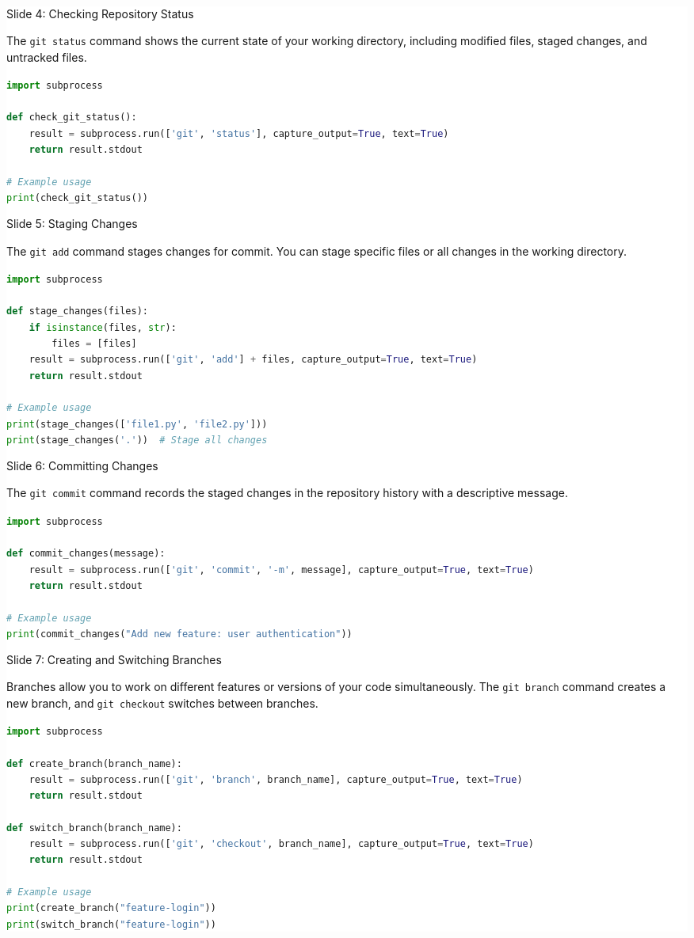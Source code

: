 Slide 4: Checking Repository Status

The `git status` command shows the current state of your working directory, including modified files, staged changes, and untracked files.

```python
import subprocess

def check_git_status():
    result = subprocess.run(['git', 'status'], capture_output=True, text=True)
    return result.stdout

# Example usage
print(check_git_status())
```

Slide 5: Staging Changes

The `git add` command stages changes for commit. You can stage specific files or all changes in the working directory.

```python
import subprocess

def stage_changes(files):
    if isinstance(files, str):
        files = [files]
    result = subprocess.run(['git', 'add'] + files, capture_output=True, text=True)
    return result.stdout

# Example usage
print(stage_changes(['file1.py', 'file2.py']))
print(stage_changes('.'))  # Stage all changes
```

Slide 6: Committing Changes

The `git commit` command records the staged changes in the repository history with a descriptive message.

```python
import subprocess

def commit_changes(message):
    result = subprocess.run(['git', 'commit', '-m', message], capture_output=True, text=True)
    return result.stdout

# Example usage
print(commit_changes("Add new feature: user authentication"))
```

Slide 7: Creating and Switching Branches

Branches allow you to work on different features or versions of your code simultaneously. The `git branch` command creates a new branch, and `git checkout` switches between branches.

```python
import subprocess

def create_branch(branch_name):
    result = subprocess.run(['git', 'branch', branch_name], capture_output=True, text=True)
    return result.stdout

def switch_branch(branch_name):
    result = subprocess.run(['git', 'checkout', branch_name], capture_output=True, text=True)
    return result.stdout

# Example usage
print(create_branch("feature-login"))
print(switch_branch("feature-login"))
```